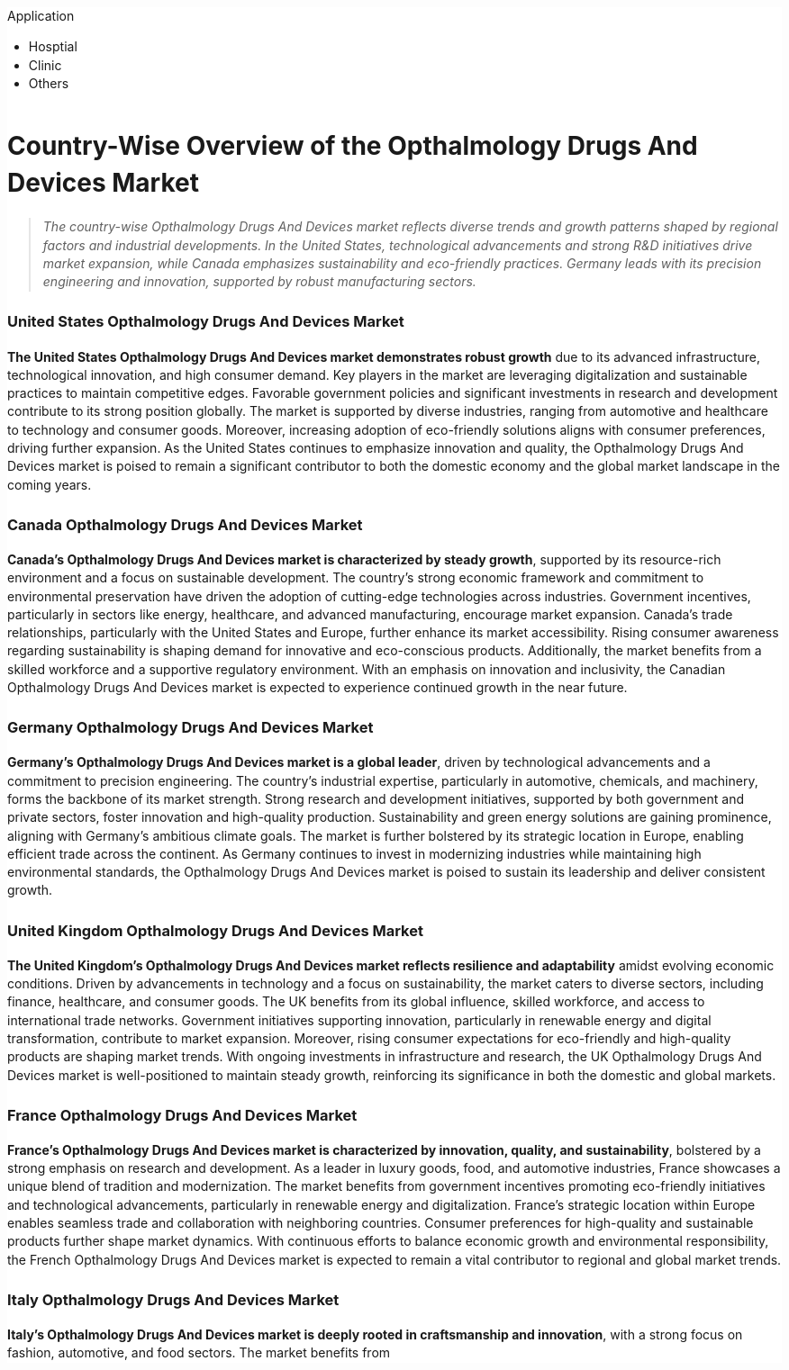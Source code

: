 Application</h3><ul><li>Hosptial</li><li>Clinic</li><li>Others</li></ul><h1><span class="">Country-Wise Overview of the Opthalmology Drugs And Devices Market<br /></span></h1><blockquote><p><em><span class="">The country-wise Opthalmology Drugs And Devices market reflects diverse trends and growth patterns shaped by regional factors and industrial developments. In the United States, technological advancements and strong R&amp;D initiatives drive market expansion, while Canada emphasizes sustainability and eco-friendly practices. Germany leads with its precision engineering and innovation, supported by robust manufacturing sectors.</span></em></p></blockquote><h3><strong>United States Opthalmology Drugs And Devices Market</strong></h3><p><strong>The United States Opthalmology Drugs And Devices market demonstrates robust growth</strong> due to its advanced infrastructure, technological innovation, and high consumer demand. Key players in the market are leveraging digitalization and sustainable practices to maintain competitive edges. Favorable government policies and significant investments in research and development contribute to its strong position globally. The market is supported by diverse industries, ranging from automotive and healthcare to technology and consumer goods. Moreover, increasing adoption of eco-friendly solutions aligns with consumer preferences, driving further expansion. As the United States continues to emphasize innovation and quality, the Opthalmology Drugs And Devices market is poised to remain a significant contributor to both the domestic economy and the global market landscape in the coming years.</p><h3><strong>Canada Opthalmology Drugs And Devices Market</strong></h3><p><strong>Canada&rsquo;s Opthalmology Drugs And Devices market is characterized by steady growth</strong>, supported by its resource-rich environment and a focus on sustainable development. The country&rsquo;s strong economic framework and commitment to environmental preservation have driven the adoption of cutting-edge technologies across industries. Government incentives, particularly in sectors like energy, healthcare, and advanced manufacturing, encourage market expansion. Canada&rsquo;s trade relationships, particularly with the United States and Europe, further enhance its market accessibility. Rising consumer awareness regarding sustainability is shaping demand for innovative and eco-conscious products. Additionally, the market benefits from a skilled workforce and a supportive regulatory environment. With an emphasis on innovation and inclusivity, the Canadian Opthalmology Drugs And Devices market is expected to experience continued growth in the near future.</p><h3><strong>Germany Opthalmology Drugs And Devices Market</strong></h3><p><strong>Germany&rsquo;s Opthalmology Drugs And Devices market is a global leader</strong>, driven by technological advancements and a commitment to precision engineering. The country&rsquo;s industrial expertise, particularly in automotive, chemicals, and machinery, forms the backbone of its market strength. Strong research and development initiatives, supported by both government and private sectors, foster innovation and high-quality production. Sustainability and green energy solutions are gaining prominence, aligning with Germany&rsquo;s ambitious climate goals. The market is further bolstered by its strategic location in Europe, enabling efficient trade across the continent. As Germany continues to invest in modernizing industries while maintaining high environmental standards, the Opthalmology Drugs And Devices market is poised to sustain its leadership and deliver consistent growth.</p><h3><strong>United Kingdom Opthalmology Drugs And Devices Market</strong></h3><p><strong>The United Kingdom&rsquo;s Opthalmology Drugs And Devices market reflects resilience and adaptability</strong> amidst evolving economic conditions. Driven by advancements in technology and a focus on sustainability, the market caters to diverse sectors, including finance, healthcare, and consumer goods. The UK benefits from its global influence, skilled workforce, and access to international trade networks. Government initiatives supporting innovation, particularly in renewable energy and digital transformation, contribute to market expansion. Moreover, rising consumer expectations for eco-friendly and high-quality products are shaping market trends. With ongoing investments in infrastructure and research, the UK Opthalmology Drugs And Devices market is well-positioned to maintain steady growth, reinforcing its significance in both the domestic and global markets.</p><h3><strong>France Opthalmology Drugs And Devices Market</strong></h3><p><strong>France&rsquo;s Opthalmology Drugs And Devices market is characterized by innovation, quality, and sustainability</strong>, bolstered by a strong emphasis on research and development. As a leader in luxury goods, food, and automotive industries, France showcases a unique blend of tradition and modernization. The market benefits from government incentives promoting eco-friendly initiatives and technological advancements, particularly in renewable energy and digitalization. France&rsquo;s strategic location within Europe enables seamless trade and collaboration with neighboring countries. Consumer preferences for high-quality and sustainable products further shape market dynamics. With continuous efforts to balance economic growth and environmental responsibility, the French Opthalmology Drugs And Devices market is expected to remain a vital contributor to regional and global market trends.</p><h3><strong>Italy Opthalmology Drugs And Devices Market</strong></h3><p><strong>Italy&rsquo;s Opthalmology Drugs And Devices market is deeply rooted in craftsmanship and innovation</strong>, with a strong focus on fashion, automotive, and food sectors. The market benefits from